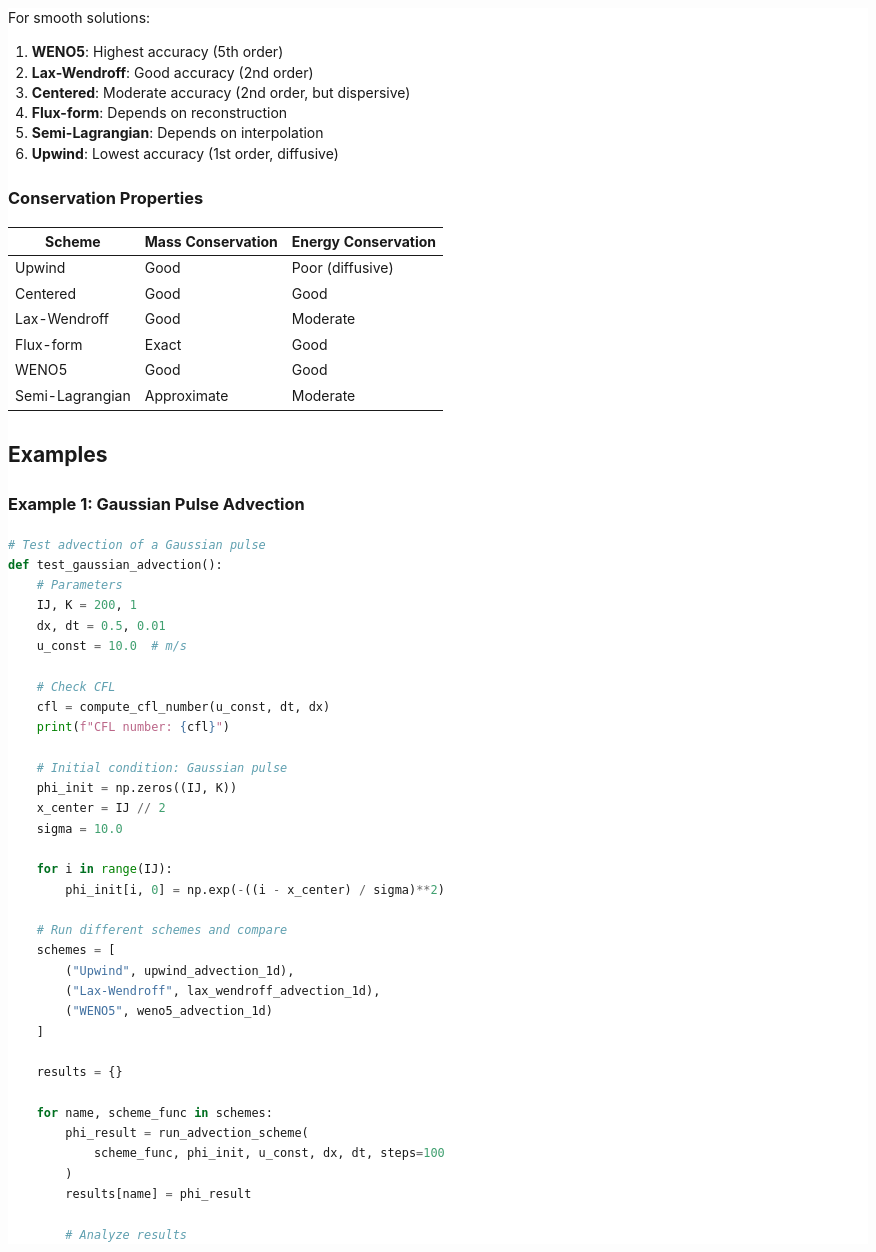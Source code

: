 For smooth solutions:
1. **WENO5**: Highest accuracy (5th order)
2. **Lax-Wendroff**: Good accuracy (2nd order)
3. **Centered**: Moderate accuracy (2nd order, but dispersive)
4. **Flux-form**: Depends on reconstruction
5. **Semi-Lagrangian**: Depends on interpolation
6. **Upwind**: Lowest accuracy (1st order, diffusive)

### Conservation Properties

| Scheme | Mass Conservation | Energy Conservation |
|--------|-------------------|-------------------|
| Upwind | Good | Poor (diffusive) |
| Centered | Good | Good |
| Lax-Wendroff | Good | Moderate |
| Flux-form | Exact | Good |
| WENO5 | Good | Good |
| Semi-Lagrangian | Approximate | Moderate |

## Examples

### Example 1: Gaussian Pulse Advection

```python
# Test advection of a Gaussian pulse
def test_gaussian_advection():
    # Parameters
    IJ, K = 200, 1
    dx, dt = 0.5, 0.01
    u_const = 10.0  # m/s
    
    # Check CFL
    cfl = compute_cfl_number(u_const, dt, dx)
    print(f"CFL number: {cfl}")
    
    # Initial condition: Gaussian pulse
    phi_init = np.zeros((IJ, K))
    x_center = IJ // 2
    sigma = 10.0
    
    for i in range(IJ):
        phi_init[i, 0] = np.exp(-((i - x_center) / sigma)**2)
    
    # Run different schemes and compare
    schemes = [
        ("Upwind", upwind_advection_1d),
        ("Lax-Wendroff", lax_wendroff_advection_1d),
        ("WENO5", weno5_advection_1d)
    ]
    
    results = {}
    
    for name, scheme_func in schemes:
        phi_result = run_advection_scheme(
            scheme_func, phi_init, u_const, dx, dt, steps=100
        )
        results[name] = phi_result
        
        # Analyze results
```